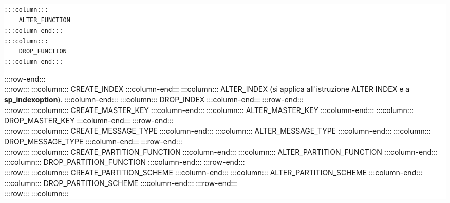     :::column:::
        ALTER_FUNCTION
    :::column-end:::
    :::column:::
        DROP_FUNCTION
    :::column-end:::
:::row-end:::  
:::row:::
    :::column:::
        CREATE_INDEX
    :::column-end:::
    :::column:::
        ALTER_INDEX (si applica all'istruzione ALTER INDEX e a **sp_indexoption**).
    :::column-end:::
    :::column:::
        DROP_INDEX
    :::column-end:::
:::row-end:::  
:::row:::
    :::column:::
        CREATE_MASTER_KEY
    :::column-end:::
    :::column:::
        ALTER_MASTER_KEY
    :::column-end:::
    :::column:::
        DROP_MASTER_KEY
    :::column-end:::
:::row-end:::  
:::row:::
    :::column:::
        CREATE_MESSAGE_TYPE
    :::column-end:::
    :::column:::
        ALTER_MESSAGE_TYPE
    :::column-end:::
    :::column:::
        DROP_MESSAGE_TYPE
    :::column-end:::
:::row-end:::  
:::row:::
    :::column:::
        CREATE_PARTITION_FUNCTION
    :::column-end:::
    :::column:::
        ALTER_PARTITION_FUNCTION
    :::column-end:::
    :::column:::
        DROP_PARTITION_FUNCTION
    :::column-end:::
:::row-end:::  
:::row:::
    :::column:::
        CREATE_PARTITION_SCHEME
    :::column-end:::
    :::column:::
        ALTER_PARTITION_SCHEME
    :::column-end:::
    :::column:::
        DROP_PARTITION_SCHEME
    :::column-end:::
:::row-end:::  
:::row:::
    :::column:::